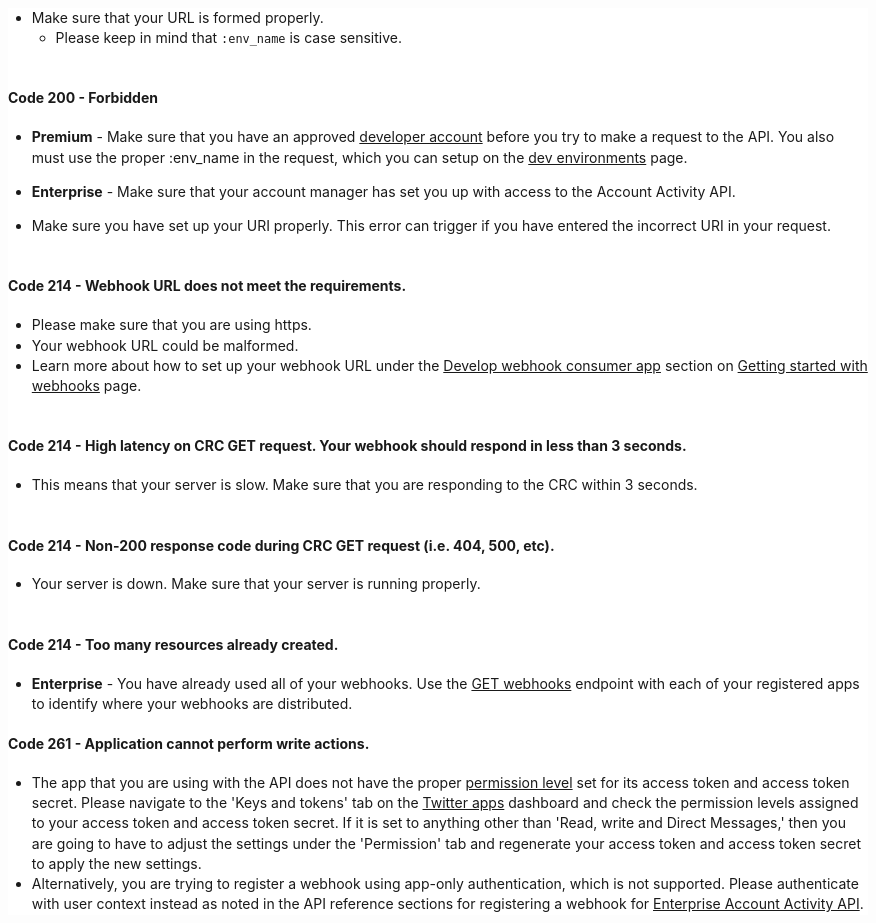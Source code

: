 * Make sure that your URL is formed properly.
    * Please keep in mind that `:env_name` is case sensitive.  
         

#### Code 200 - Forbidden

* **Premium** - Make sure that you have an approved [developer account](https://developer.twitter.com/content/developer-twitter/en/docs/basics/developer-portal/overview) before you try to make a request to the API. You also must use the proper :env\_name in the request, which you can setup on the [dev environments](https://developer.twitter.com/content/developer-twitter/en/docs/basics/developer-portal/guides/dev-environments) page.  
    
* **Enterprise** - Make sure that your account manager has set you up with access to the Account Activity API.
* Make sure you have set up your URI properly. This error can trigger if you have entered the incorrect URI in your request.  
     

#### Code 214 - Webhook URL does not meet the requirements.

* Please make sure that you are using https.
* Your webhook URL could be malformed.
* Learn more about how to set up your webhook URL under the [Develop webhook consumer app](https://developer.twitter.com/content/developer-twitter/en/docs/twitter-api/enterprise/account-activity-api/guides/getting-started-with-webhooks#webhook-url) section on [Getting started with webhooks](https://developer.twitter.com/content/developer-twitter/en/docs/twitter-api/enterprise/account-activity-api/guides/getting-started-with-webhooks) page.  
     

#### Code 214 - High latency on CRC GET request. Your webhook should respond in less than 3 seconds.

* This means that your server is slow. Make sure that you are responding to the CRC within 3 seconds.  
     

#### Code 214 - Non-200 response code during CRC GET request (i.e. 404, 500, etc).

* Your server is down. Make sure that your server is running properly.  
     

#### Code 214 - Too many resources already created.

* **Enterprise** - You have already used all of your webhooks. Use the [GET webhooks](https://developer.twitter.com/content/developer-twitter/en/docs/twitter-api/enterprise/account-activity-api/api-reference/aaa-enterprise#get-account-activity-webhooks) endpoint with each of your registered apps to identify where your webhooks are distributed.   
      
    

#### Code 261 - Application cannot perform write actions.

* The app that you are using with the API does not have the proper [permission level](https://developer.twitter.com/content/developer-twitter/en/docs/basics/authentication/overview/application-permission-model) set for its access token and access token secret. Please navigate to the 'Keys and tokens' tab on the [Twitter apps](https://developer.twitter.com/content/developer-twitter/en/docs/basics/developer-portal/guides/apps) dashboard and check the permission levels assigned to your access token and access token secret. If it is set to anything other than 'Read, write and Direct Messages,' then you are going to have to adjust the settings under the 'Permission' tab and regenerate your access token and access token secret to apply the new settings.
* Alternatively, you are trying to register a webhook using app-only authentication, which is not supported. Please authenticate with user context instead as noted in the API reference sections for registering a webhook for [Enterprise Account Activity API](https://developer.twitter.com/content/developer-twitter/en/docs/twitter-api/enterprise/account-activity-api/api-reference/aaa-enterprise#post-account-activity-webhooks).
